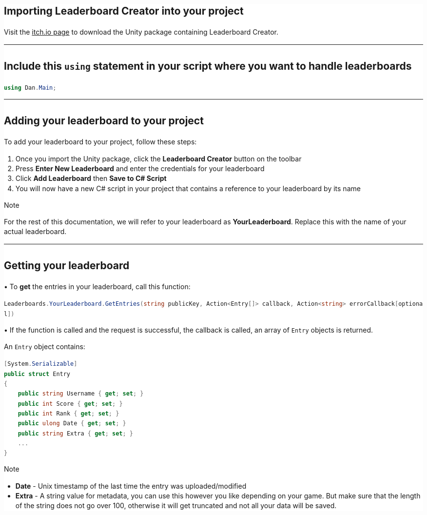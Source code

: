 ## Importing Leaderboard Creator into your project

Visit the [itch.io page](https://danqzq.itch.io/leaderboard-creator) to download the Unity package containing Leaderboard Creator.

  ---

## Include this `using` statement in your script where you want to handle leaderboards
```c#
using Dan.Main;
```
  ---

## Adding your leaderboard to your project

To add your leaderboard to your project, follow these steps:

1. Once you import the Unity package, click the **Leaderboard Creator** button on the toolbar
2. Press **Enter New Leaderboard** and enter the credentials for your leaderboard
3. Click **Add Leaderboard** then **Save to C# Script**
4. You will now have a new C# script in your project that contains a reference to your leaderboard by its name

> [!NOTE]
> For the rest of this documentation, we will refer to your leaderboard as **YourLeaderboard**. Replace this with the name of your actual leaderboard.

  ---

## Getting your leaderboard
• To **get** the entries in your leaderboard, call this function:
```c#
Leaderboards.YourLeaderboard.GetEntries(string publicKey, Action<Entry[]> callback, Action<string> errorCallback[optional])
```

• If the function is called and the request is successful, the callback is called, an array of `Entry` objects is returned.

An `Entry` object contains:
```c#
[System.Serializable]
public struct Entry
{
    public string Username { get; set; }
    public int Score { get; set; }
    public int Rank { get; set; }
    public ulong Date { get; set; }
    public string Extra { get; set; } 
    ...
}
```
> [!NOTE]
> - **Date** - Unix timestamp of the last time the entry was uploaded/modified
> - **Extra** - A string value for metadata, you can use this however you like depending on your game. But make sure that the length of the string does not go over 100, otherwise it will get truncated and not all your data will be saved.

